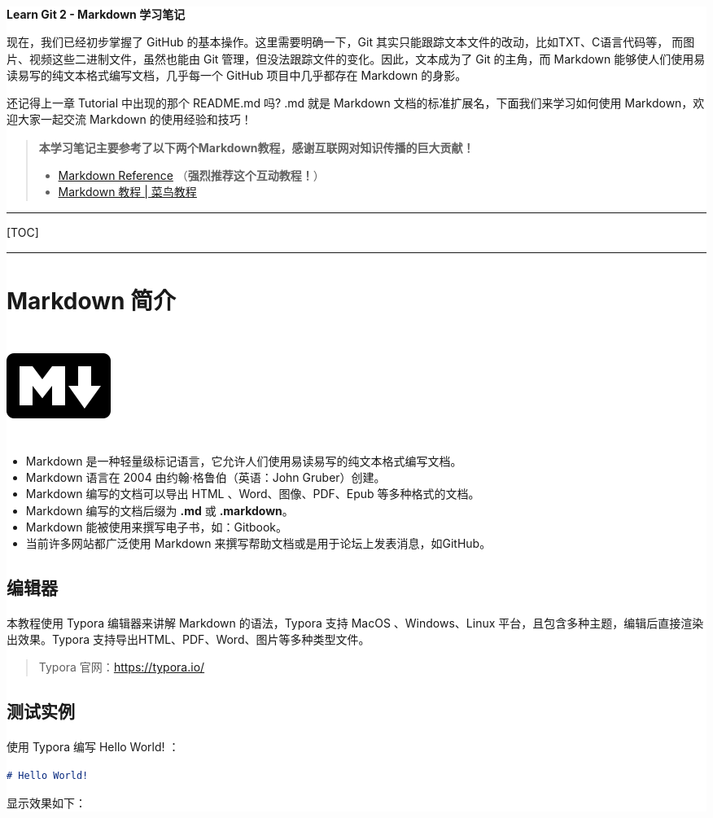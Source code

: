 **Learn Git 2 - Markdown 学习笔记**

现在，我们已经初步掌握了 GitHub 的基本操作。这里需要明确一下，Git 其实只能跟踪文本文件的改动，比如TXT、C语言代码等， 而图片、视频这些二进制文件，虽然也能由 Git 管理，但没法跟踪文件的变化。因此，文本成为了 Git 的主角，而 Markdown 能够使人们使用易读易写的纯文本格式编写文档，几乎每一个 GitHub 项目中几乎都存在 Markdown 的身影。 

还记得上一章 Tutorial 中出现的那个 README.md 吗?  .md 就是 Markdown 文档的标准扩展名，下面我们来学习如何使用 Markdown，欢迎大家一起交流 Markdown 的使用经验和技巧！

> **本学习笔记主要参考了以下两个Markdown教程，感谢互联网对知识传播的巨大贡献！**
>
> + [Markdown Reference](https://commonmark.org/help/) （**强烈推荐这个互动教程！**）
> + [Markdown 教程 | 菜鸟教程](https://www.runoob.com/markdown/md-tutorial.html)

---

[TOC]

---

# Markdown 简介

![icon_markdown_](learn-git-2-markdown.assets/icon_markdown_.png)

- Markdown 是一种轻量级标记语言，它允许人们使用易读易写的纯文本格式编写文档。
- Markdown 语言在 2004 由约翰·格鲁伯（英语：John Gruber）创建。
- Markdown 编写的文档可以导出 HTML 、Word、图像、PDF、Epub 等多种格式的文档。
- Markdown 编写的文档后缀为 **.md** 或 **.markdown**。
- Markdown 能被使用来撰写电子书，如：Gitbook。
- 当前许多网站都广泛使用 Markdown 来撰写帮助文档或是用于论坛上发表消息，如GitHub。



## 编辑器

本教程使用 Typora 编辑器来讲解 Markdown 的语法，Typora 支持 MacOS 、Windows、Linux 平台，且包含多种主题，编辑后直接渲染出效果。Typora 支持导出HTML、PDF、Word、图片等多种类型文件。
> Typora 官网：https://typora.io/



## 测试实例

使用 Typora 编写 Hello World! ：

```markdown
# Hello World! 
```

显示效果如下：


[^FOOTNOTE]: Let's try markdown!
[^FOOTNOTE]: Let's try markdown!
[1]: http://www.google.com/
[1]: https://desktop.github.com/images/desktop-icon.svg